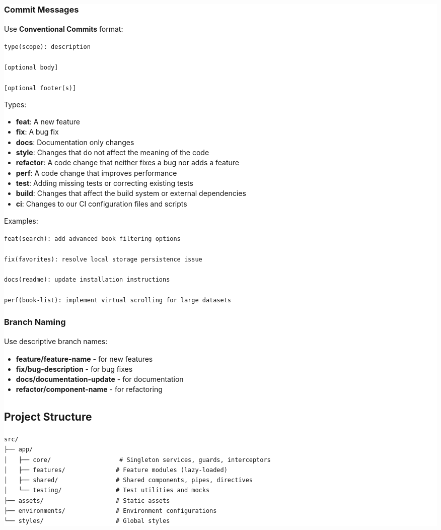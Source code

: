 ### Commit Messages

Use **Conventional Commits** format:

```
type(scope): description

[optional body]

[optional footer(s)]
```

Types:
- **feat**: A new feature
- **fix**: A bug fix
- **docs**: Documentation only changes
- **style**: Changes that do not affect the meaning of the code
- **refactor**: A code change that neither fixes a bug nor adds a feature
- **perf**: A code change that improves performance
- **test**: Adding missing tests or correcting existing tests
- **build**: Changes that affect the build system or external dependencies
- **ci**: Changes to our CI configuration files and scripts

Examples:
```
feat(search): add advanced book filtering options

fix(favorites): resolve local storage persistence issue

docs(readme): update installation instructions

perf(book-list): implement virtual scrolling for large datasets
```

### Branch Naming

Use descriptive branch names:
- **feature/feature-name** - for new features
- **fix/bug-description** - for bug fixes
- **docs/documentation-update** - for documentation
- **refactor/component-name** - for refactoring

## Project Structure

```
src/
├── app/
│   ├── core/                   # Singleton services, guards, interceptors
│   ├── features/              # Feature modules (lazy-loaded)
│   ├── shared/                # Shared components, pipes, directives
│   └── testing/               # Test utilities and mocks
├── assets/                    # Static assets
├── environments/              # Environment configurations
└── styles/                    # Global styles
```
